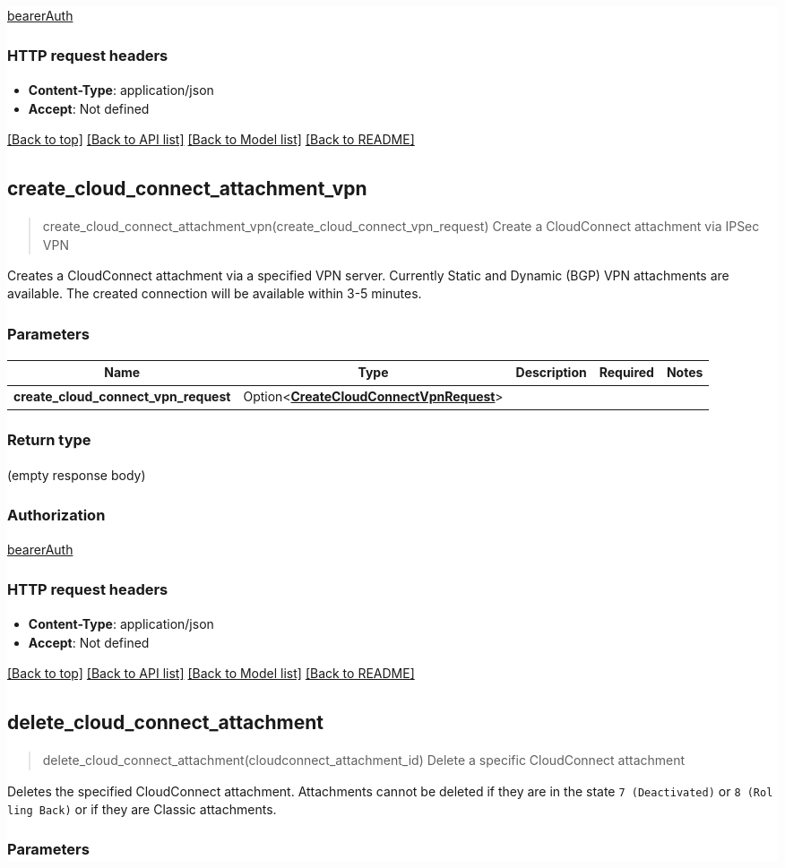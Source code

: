 [bearerAuth](../README.md#bearerAuth)

### HTTP request headers

- **Content-Type**: application/json
- **Accept**: Not defined

[[Back to top]](#) [[Back to API list]](../README.md#documentation-for-api-endpoints) [[Back to Model list]](../README.md#documentation-for-models) [[Back to README]](../README.md)


## create_cloud_connect_attachment_vpn

> create_cloud_connect_attachment_vpn(create_cloud_connect_vpn_request)
Create a CloudConnect attachment via IPSec VPN

Creates a CloudConnect attachment via a specified VPN server. Currently Static and Dynamic (BGP) VPN attachments are available. The created connection will be available within 3-5 minutes. 

### Parameters


Name | Type | Description  | Required | Notes
------------- | ------------- | ------------- | ------------- | -------------
**create_cloud_connect_vpn_request** | Option<[**CreateCloudConnectVpnRequest**](CreateCloudConnectVpnRequest.md)> |  |  |

### Return type

 (empty response body)

### Authorization

[bearerAuth](../README.md#bearerAuth)

### HTTP request headers

- **Content-Type**: application/json
- **Accept**: Not defined

[[Back to top]](#) [[Back to API list]](../README.md#documentation-for-api-endpoints) [[Back to Model list]](../README.md#documentation-for-models) [[Back to README]](../README.md)


## delete_cloud_connect_attachment

> delete_cloud_connect_attachment(cloudconnect_attachment_id)
Delete a specific CloudConnect attachment

Deletes the specified CloudConnect attachment.  Attachments cannot be deleted if they are in the state `7 (Deactivated)` or `8 (Rolling Back)` or if they are Classic attachments. 

### Parameters

